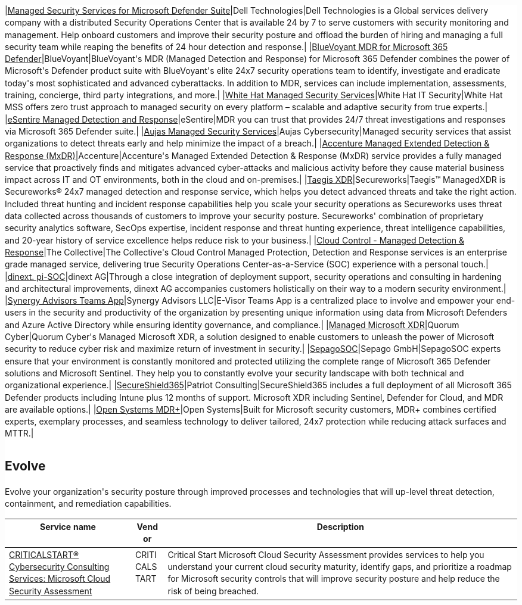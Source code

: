 |[Managed Security Services for Microsoft Defender Suite](https://go.microsoft.com/fwlink/?linkid=2202476)|Dell Technologies|Dell Technologies is a Global services delivery company with a distributed Security Operations Center that is available 24 by 7 to serve customers with security monitoring and management. Help onboard customers and improve their security posture and offload the burden of hiring and managing a full security team while reaping the benefits of 24 hour detection and response.|
|[BlueVoyant MDR for Microsoft 365 Defender](https://go.microsoft.com/fwlink/?linkid=2202673)|BlueVoyant|BlueVoyant's MDR (Managed Detection and Response) for Microsoft 365 Defender combines the power of Microsoft's Defender product suite with BlueVoyant's elite 24x7 security operations team to identify, investigate and eradicate today's most sophisticated and advanced cyberattacks. In addition to MDR, services can include implementation, assessments, training, concierge, third party integrations, and more.|
|[White Hat Managed Security Services](https://go.microsoft.com/fwlink/?linkid=2202391)|White Hat IT Security|White Hat MSS offers zero trust approach to managed security on every platform – scalable and adaptive security from true experts.|
|[eSentire Managed Detection and Response](https://go.microsoft.com/fwlink/?linkid=2202582)|eSentire|MDR you can trust that provides 24/7 threat investigations and responses via Microsoft 365 Defender suite.|
|[Aujas Managed Security Services](https://go.microsoft.com/fwlink/?linkid=2202672)|Aujas Cybersecurity|Managed security services that assist organizations to detect threats early and help minimize the impact of a breach.|
|[Accenture Managed Extended Detection & Response (MxDR)](https://go.microsoft.com/fwlink/?linkid=2202842)|Accenture|Accenture's Managed Extended Detection & Response (MxDR) service provides a fully managed service that proactively finds and mitigates advanced cyber-attacks and malicious activity before they cause material business impact across IT and OT environments, both in the cloud and on-premises.|
|[Taegis XDR](https://go.microsoft.com/fwlink/?linkid=2202848)|Secureworks|Taegis™ ManagedXDR is Secureworks® 24x7 managed detection and response service, which helps you detect advanced threats and take the right action. Included threat hunting and incident response capabilities help you scale your security operations as Secureworks uses threat data collected across thousands of customers to improve your security posture. Secureworks' combination of proprietary security analytics software, SecOps expertise, incident response and threat hunting experience, threat intelligence capabilities, and 20-year history of service excellence helps reduce risk to your business.|
|[Cloud Control - Managed Detection & Response](https://go.microsoft.com/fwlink/?linkid=2202678)|The Collective|The Collective's Cloud Control Managed Protection, Detection and Response services is an enterprise grade managed service, delivering true Security Operations Center-as-a-Service (SOC) experience with a personal touch.|
|[dinext. pi-SOC](https://go.microsoft.com/fwlink/?linkid=2202581)|dinext AG|Through a close integration of deployment support, security operations and consulting in hardening and architectural improvements, dinext AG accompanies customers holistically on their way to a modern security environment.|
|[Synergy Advisors Teams App](https://go.microsoft.com/fwlink/?linkid=2202392)|Synergy Advisors LLC|E-Visor Teams App is a centralized place to involve and empower your end-users in the security and productivity of the organization by presenting unique information using data from Microsoft Defenders and Azure Active Directory while ensuring identity governance, and compliance.|
|[Managed Microsoft XDR](https://go.microsoft.com/fwlink/?linkid=2202846)|Quorum Cyber|Quorum Cyber's Managed Microsoft XDR, a solution designed to enable customers to unleash the power of Microsoft security to reduce cyber risk and maximize return of investment in security.|
|[SepagoSOC](https://go.microsoft.com/fwlink/?linkid=2202677)|Sepago GmbH|SepagoSOC experts ensure that your environment is constantly monitored and protected utilizing the complete range of Microsoft 365 Defender solutions and Microsoft Sentinel. They help you to constantly evolve your security landscape with both technical and organizational experience.|
|[SecureShield365](https://go.microsoft.com/fwlink/?linkid=2209718)|Patriot Consulting|SecureShield365 includes a full deployment of all Microsoft 365 Defender products including Intune plus 12 months of support. Microsoft XDR including Sentinel, Defender for Cloud, and MDR are available options.|
|[Open Systems MDR+](https://go.microsoft.com/fwlink/?linkid=2208895)|Open Systems|Built for Microsoft security customers, MDR+ combines certified experts, exemplary processes, and seamless technology to deliver tailored, 24x7 protection while reducing attack surfaces and MTTR.|

## Evolve

Evolve your organization's security posture through improved processes and technologies that will up-level threat detection, containment, and remediation capabilities.

|Service name|Vendor|Description|
|---|---|---|
|[CRITICALSTART® Cybersecurity Consulting Services: Microsoft Cloud Security Assessment](https://go.microsoft.com/fwlink/?linkid=2202674)|CRITICALSTART|Critical Start Microsoft Cloud Security Assessment provides services to help you understand your current cloud security maturity, identify gaps, and prioritize a roadmap for Microsoft security controls that will improve security posture and help reduce the risk of being breached.|